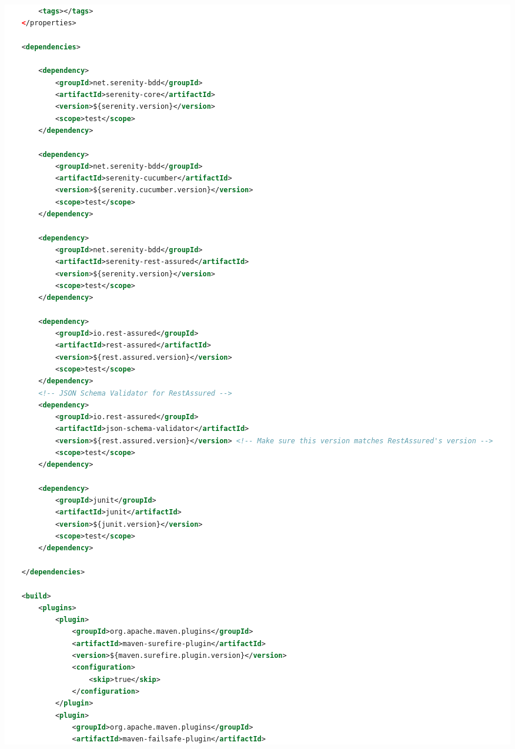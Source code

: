 ```xml
        <tags></tags>
    </properties>

    <dependencies>

        <dependency>
            <groupId>net.serenity-bdd</groupId>
            <artifactId>serenity-core</artifactId>
            <version>${serenity.version}</version>
            <scope>test</scope>
        </dependency>

        <dependency>
            <groupId>net.serenity-bdd</groupId>
            <artifactId>serenity-cucumber</artifactId>
            <version>${serenity.cucumber.version}</version>
            <scope>test</scope>
        </dependency>

        <dependency>
            <groupId>net.serenity-bdd</groupId>
            <artifactId>serenity-rest-assured</artifactId>
            <version>${serenity.version}</version>
            <scope>test</scope>
        </dependency>

        <dependency>
            <groupId>io.rest-assured</groupId>
            <artifactId>rest-assured</artifactId>
            <version>${rest.assured.version}</version>
            <scope>test</scope>
        </dependency>
        <!-- JSON Schema Validator for RestAssured -->
        <dependency>
            <groupId>io.rest-assured</groupId>
            <artifactId>json-schema-validator</artifactId>
            <version>${rest.assured.version}</version> <!-- Make sure this version matches RestAssured's version -->
            <scope>test</scope>
        </dependency>

        <dependency>
            <groupId>junit</groupId>
            <artifactId>junit</artifactId>
            <version>${junit.version}</version>
            <scope>test</scope>
        </dependency>

    </dependencies>

    <build>
        <plugins>
            <plugin>
                <groupId>org.apache.maven.plugins</groupId>
                <artifactId>maven-surefire-plugin</artifactId>
                <version>${maven.surefire.plugin.version}</version>
                <configuration>
                    <skip>true</skip>
                </configuration>
            </plugin>
            <plugin>
                <groupId>org.apache.maven.plugins</groupId>
                <artifactId>maven-failsafe-plugin</artifactId>
```